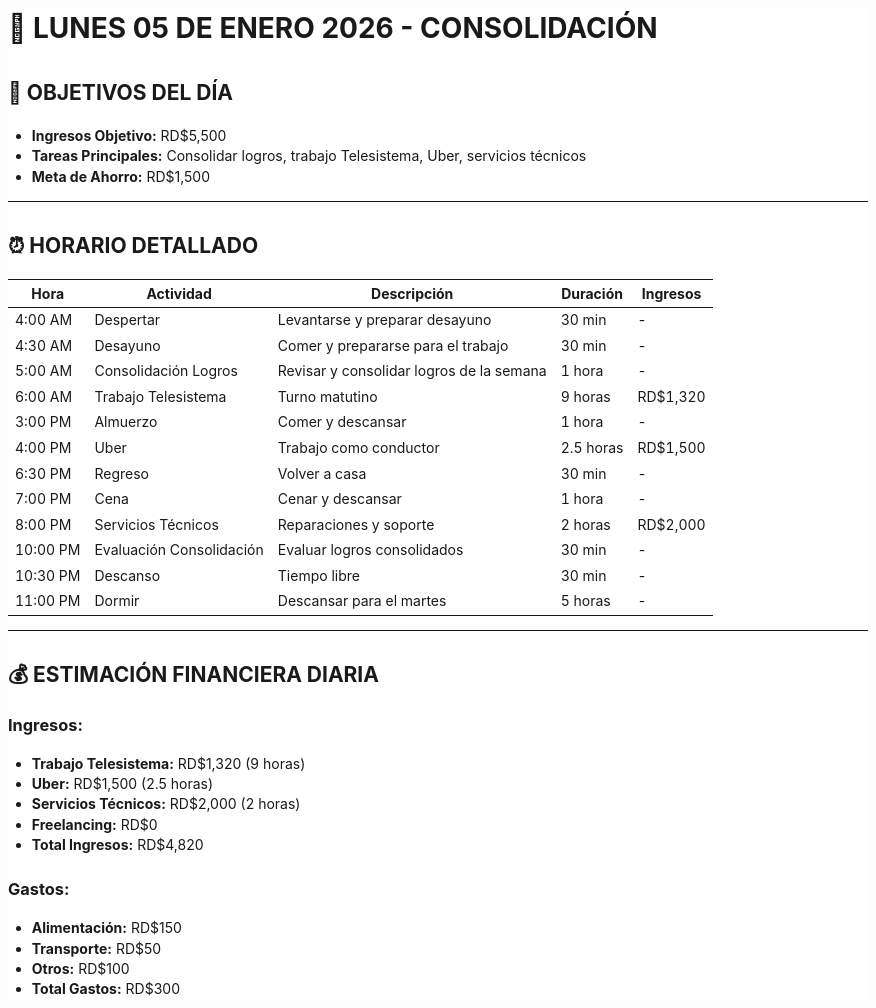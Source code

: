 # 📅 **LUNES 05 DE ENERO 2026 - CONSOLIDACIÓN**

## 🎯 **OBJETIVOS DEL DÍA**

- **Ingresos Objetivo:** RD$5,500
- **Tareas Principales:** Consolidar logros, trabajo Telesistema, Uber, servicios técnicos
- **Meta de Ahorro:** RD$1,500

---

## ⏰ **HORARIO DETALLADO**

| Hora | Actividad | Descripción | Duración | Ingresos |
|------|-----------|-------------|----------|----------|
| 4:00 AM | Despertar | Levantarse y preparar desayuno | 30 min | - |
| 4:30 AM | Desayuno | Comer y prepararse para el trabajo | 30 min | - |
| 5:00 AM | Consolidación Logros | Revisar y consolidar logros de la semana | 1 hora | - |
| 6:00 AM | Trabajo Telesistema | Turno matutino | 9 horas | RD$1,320 |
| 3:00 PM | Almuerzo | Comer y descansar | 1 hora | - |
| 4:00 PM | Uber | Trabajo como conductor | 2.5 horas | RD$1,500 |
| 6:30 PM | Regreso | Volver a casa | 30 min | - |
| 7:00 PM | Cena | Cenar y descansar | 1 hora | - |
| 8:00 PM | Servicios Técnicos | Reparaciones y soporte | 2 horas | RD$2,000 |
| 10:00 PM | Evaluación Consolidación | Evaluar logros consolidados | 30 min | - |
| 10:30 PM | Descanso | Tiempo libre | 30 min | - |
| 11:00 PM | Dormir | Descansar para el martes | 5 horas | - |

---

## 💰 **ESTIMACIÓN FINANCIERA DIARIA**

### **Ingresos:**
- **Trabajo Telesistema:** RD$1,320 (9 horas)
- **Uber:** RD$1,500 (2.5 horas)
- **Servicios Técnicos:** RD$2,000 (2 horas)
- **Freelancing:** RD$0
- **Total Ingresos:** RD$4,820

### **Gastos:**
- **Alimentación:** RD$150
- **Transporte:** RD$50
- **Otros:** RD$100
- **Total Gastos:** RD$300
